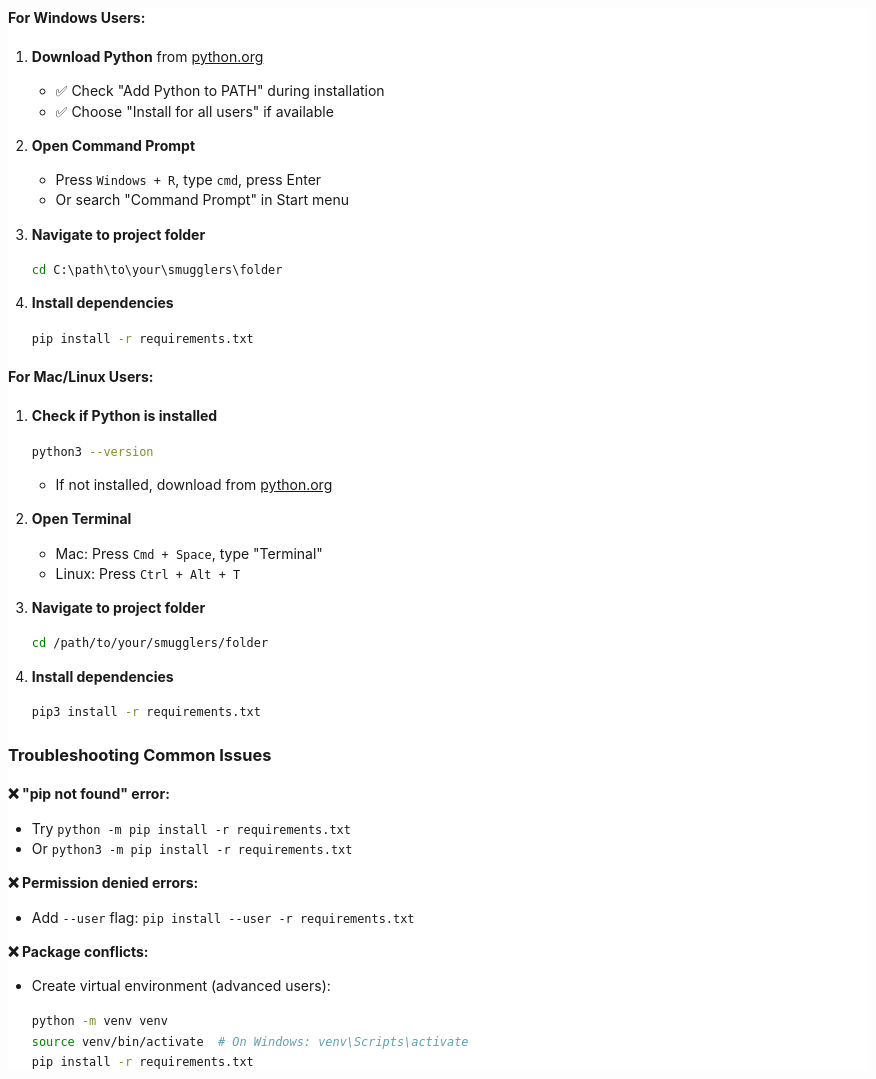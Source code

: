 #### For Windows Users:
1. **Download Python** from [python.org](https://www.python.org/downloads/)
   - ✅ Check "Add Python to PATH" during installation
   - ✅ Choose "Install for all users" if available

2. **Open Command Prompt**
   - Press `Windows + R`, type `cmd`, press Enter
   - Or search "Command Prompt" in Start menu

3. **Navigate to project folder**
   ```cmd
   cd C:\path\to\your\smugglers\folder
   ```

4. **Install dependencies**
   ```cmd
   pip install -r requirements.txt
   ```

#### For Mac/Linux Users:
1. **Check if Python is installed**
   ```bash
   python3 --version
   ```
   - If not installed, download from [python.org](https://www.python.org/downloads/)

2. **Open Terminal**
   - Mac: Press `Cmd + Space`, type "Terminal"
   - Linux: Press `Ctrl + Alt + T`

3. **Navigate to project folder**
   ```bash
   cd /path/to/your/smugglers/folder
   ```

4. **Install dependencies**
   ```bash
   pip3 install -r requirements.txt
   ```

### Troubleshooting Common Issues

**❌ "pip not found" error:**
- Try `python -m pip install -r requirements.txt`
- Or `python3 -m pip install -r requirements.txt`

**❌ Permission denied errors:**
- Add `--user` flag: `pip install --user -r requirements.txt`

**❌ Package conflicts:**
- Create virtual environment (advanced users):
  ```bash
  python -m venv venv
  source venv/bin/activate  # On Windows: venv\Scripts\activate
  pip install -r requirements.txt
  ```
